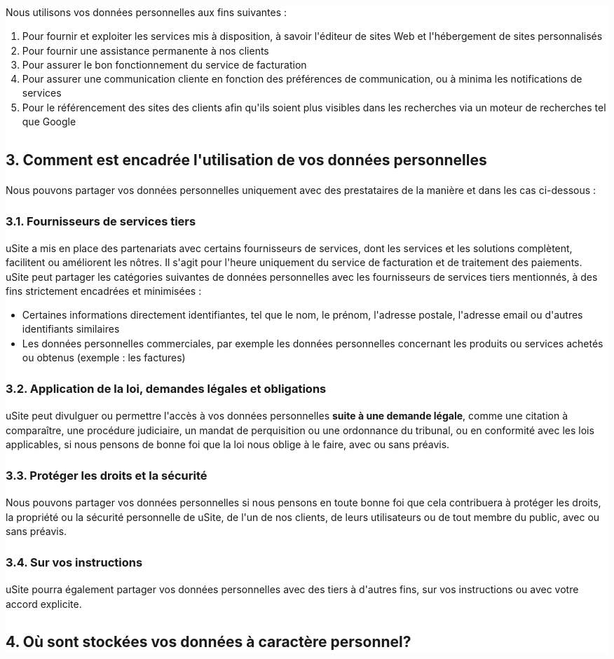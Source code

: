 Nous utilisons vos données personnelles aux fins suivantes :

1. Pour fournir et exploiter les services mis à disposition, à savoir l'éditeur de sites Web et l'hébergement de sites personnalisés
2. Pour fournir une assistance permanente à nos clients
3. Pour assurer le bon fonctionnement du service de facturation
4. Pour assurer une communication cliente en fonction des préférences de communication, ou à minima les notifications de services
5. Pour le référencement des sites des clients afin qu'ils soient plus visibles dans les recherches via un moteur de recherches tel que Google

## 3. Comment est encadrée l'utilisation de vos données personnelles

Nous pouvons partager vos données personnelles uniquement avec des prestataires de la manière et dans les cas ci-dessous :

### 3.1. Fournisseurs de services tiers

uSite a mis en place des partenariats avec certains fournisseurs de services, dont les services et les solutions complètent, facilitent ou améliorent les nôtres. Il s'agit pour l'heure uniquement du service de facturation et de traitement des paiements.
​
uSite peut partager les catégories suivantes de données personnelles avec les fournisseurs de services tiers mentionnés, à des fins strictement encadrées et minimisées :

- Certaines informations directement identifiantes, tel que le nom, le prénom, l'adresse postale, l'adresse email ou d'autres identifiants similaires
- Les données personnelles commerciales, par exemple les données personnelles concernant les produits ou services achetés ou obtenus (exemple : les factures)

### 3.2. Application de la loi, demandes légales et obligations

uSite peut divulguer ou permettre l'accès à vos données personnelles **suite à une demande légale**, comme une citation à comparaître, une procédure judiciaire, un mandat de perquisition ou une ordonnance du tribunal, ou en conformité avec les lois applicables, si nous pensons de bonne foi que la loi nous oblige à le faire, avec ou sans préavis.

### 3.3. Protéger les droits et la sécurité

Nous pouvons partager vos données personnelles si nous pensons en toute bonne foi que cela contribuera à protéger les droits, la propriété ou la sécurité personnelle de uSite, de l'un de nos clients, de leurs utilisateurs ou de tout membre du public, avec ou sans préavis.

### 3.4. Sur vos instructions

uSite pourra également partager vos données personnelles avec des tiers à d'autres fins, sur vos instructions ou avec votre accord explicite.

## 4. Où sont stockées vos données à caractère personnel?
